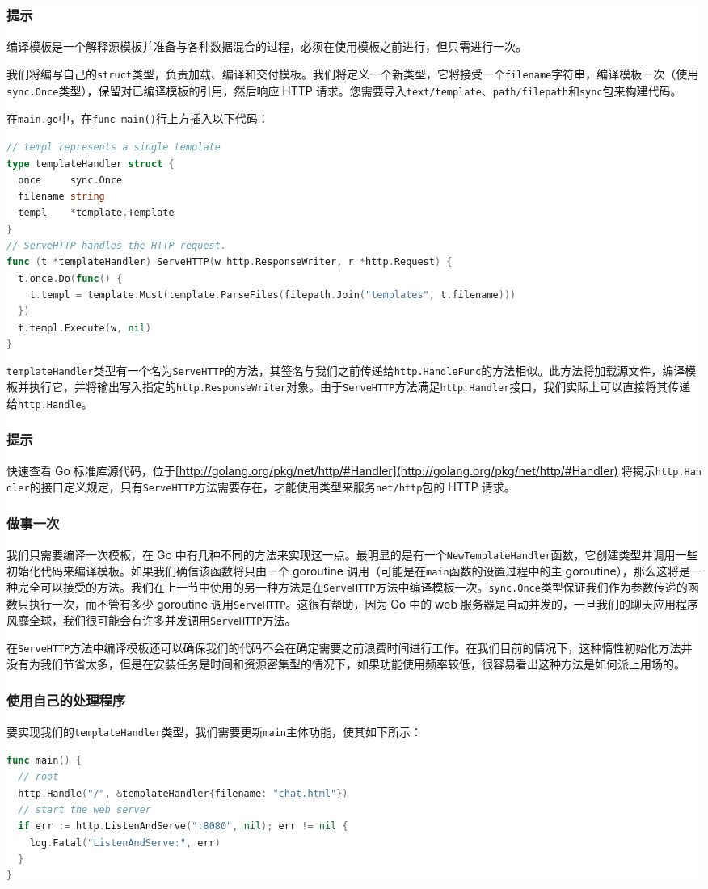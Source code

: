 ### 提示

编译模板是一个解释源模板并准备与各种数据混合的过程，必须在使用模板之前进行，但只需进行一次。

我们将编写自己的`struct`类型，负责加载、编译和交付模板。我们将定义一个新类型，它将接受一个`filename`字符串，编译模板一次（使用`sync.Once`类型），保留对已编译模板的引用，然后响应 HTTP 请求。您需要导入`text/template`、`path/filepath`和`sync`包来构建代码。

在`main.go`中，在`func main()`行上方插入以下代码：

```go
// templ represents a single template
type templateHandler struct {
  once     sync.Once
  filename string
  templ    *template.Template
}
// ServeHTTP handles the HTTP request.
func (t *templateHandler) ServeHTTP(w http.ResponseWriter, r *http.Request) {
  t.once.Do(func() {
    t.templ = template.Must(template.ParseFiles(filepath.Join("templates", t.filename)))
  })
  t.templ.Execute(w, nil)
}
```

`templateHandler`类型有一个名为`ServeHTTP`的方法，其签名与我们之前传递给`http.HandleFunc`的方法相似。此方法将加载源文件，编译模板并执行它，并将输出写入指定的`http.ResponseWriter`对象。由于`ServeHTTP`方法满足`http.Handler`接口，我们实际上可以直接将其传递给`http.Handle`。

### 提示

快速查看 Go 标准库源代码，位于[http://golang.org/pkg/net/http/#Handler](http://golang.org/pkg/net/http/#Handler) 将揭示`http.Handler`的接口定义规定，只有`ServeHTTP`方法需要存在，才能使用类型来服务`net/http`包的 HTTP 请求。

### 做事一次

我们只需要编译一次模板，在 Go 中有几种不同的方法来实现这一点。最明显的是有一个`NewTemplateHandler`函数，它创建类型并调用一些初始化代码来编译模板。如果我们确信该函数将只由一个 goroutine 调用（可能是在`main`函数的设置过程中的主 goroutine），那么这将是一种完全可以接受的方法。我们在上一节中使用的另一种方法是在`ServeHTTP`方法中编译模板一次。`sync.Once`类型保证我们作为参数传递的函数只执行一次，而不管有多少 goroutine 调用`ServeHTTP`。这很有帮助，因为 Go 中的 web 服务器是自动并发的，一旦我们的聊天应用程序风靡全球，我们很可能会有许多并发调用`ServeHTTP`方法。

在`ServeHTTP`方法中编译模板还可以确保我们的代码不会在确定需要之前浪费时间进行工作。在我们目前的情况下，这种惰性初始化方法并没有为我们节省太多，但是在安装任务是时间和资源密集型的情况下，如果功能使用频率较低，很容易看出这种方法是如何派上用场的。

### 使用自己的处理程序

要实现我们的`templateHandler`类型，我们需要更新`main`主体功能，使其如下所示：

```go
func main() {
  // root
  http.Handle("/", &templateHandler{filename: "chat.html"})
  // start the web server
  if err := http.ListenAndServe(":8080", nil); err != nil {
    log.Fatal("ListenAndServe:", err)
  }
}
```
